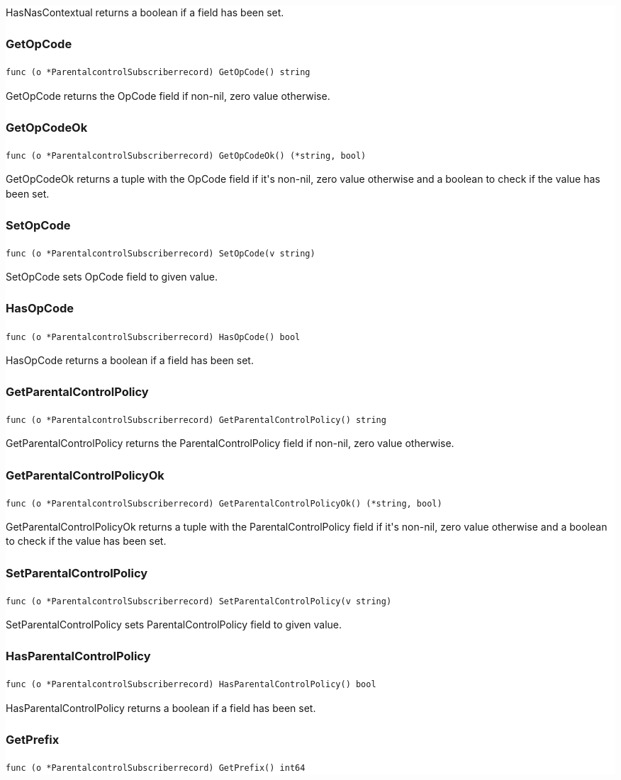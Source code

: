 HasNasContextual returns a boolean if a field has been set.

### GetOpCode

`func (o *ParentalcontrolSubscriberrecord) GetOpCode() string`

GetOpCode returns the OpCode field if non-nil, zero value otherwise.

### GetOpCodeOk

`func (o *ParentalcontrolSubscriberrecord) GetOpCodeOk() (*string, bool)`

GetOpCodeOk returns a tuple with the OpCode field if it's non-nil, zero value otherwise
and a boolean to check if the value has been set.

### SetOpCode

`func (o *ParentalcontrolSubscriberrecord) SetOpCode(v string)`

SetOpCode sets OpCode field to given value.

### HasOpCode

`func (o *ParentalcontrolSubscriberrecord) HasOpCode() bool`

HasOpCode returns a boolean if a field has been set.

### GetParentalControlPolicy

`func (o *ParentalcontrolSubscriberrecord) GetParentalControlPolicy() string`

GetParentalControlPolicy returns the ParentalControlPolicy field if non-nil, zero value otherwise.

### GetParentalControlPolicyOk

`func (o *ParentalcontrolSubscriberrecord) GetParentalControlPolicyOk() (*string, bool)`

GetParentalControlPolicyOk returns a tuple with the ParentalControlPolicy field if it's non-nil, zero value otherwise
and a boolean to check if the value has been set.

### SetParentalControlPolicy

`func (o *ParentalcontrolSubscriberrecord) SetParentalControlPolicy(v string)`

SetParentalControlPolicy sets ParentalControlPolicy field to given value.

### HasParentalControlPolicy

`func (o *ParentalcontrolSubscriberrecord) HasParentalControlPolicy() bool`

HasParentalControlPolicy returns a boolean if a field has been set.

### GetPrefix

`func (o *ParentalcontrolSubscriberrecord) GetPrefix() int64`

